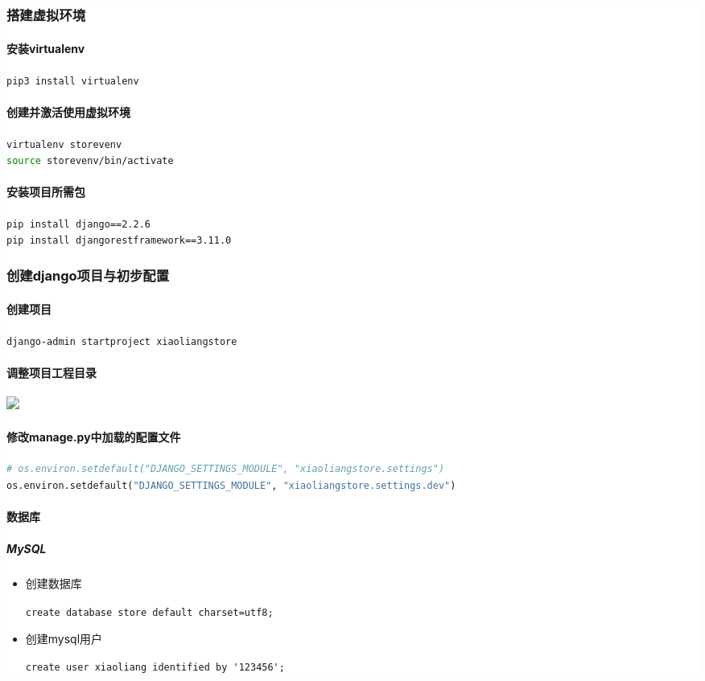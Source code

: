 ### 搭建虚拟环境

#### 安装**virtualenv**

```bash
pip3 install virtualenv
```

#### 创建并激活使用虚拟环境

```bash
virtualenv storevenv
source storevenv/bin/activate
```

#### 安装项目所需包

```bash
pip install django==2.2.6
pip install djangorestframework==3.11.0
```


### 创建django项目与初步配置

#### 创建项目

```bash
django-admin startproject xiaoliangstore
```

#### 调整项目工程目录

![](https://tva4.sinaimg.cn/large/0061Jkvggy1gahzsw7y57j30c60guq4k.jpg)

#### 修改manage.py中加载的配置文件

```python
# os.environ.setdefault("DJANGO_SETTINGS_MODULE", "xiaoliangstore.settings")
os.environ.setdefault("DJANGO_SETTINGS_MODULE", "xiaoliangstore.settings.dev")
```

#### 数据库

##### MySQL

- 创建数据库
  
    ```mysql
    create database store default charset=utf8;
  ```
  
- 创建mysql用户
  
    ```mysql
    create user xiaoliang identified by '123456';
  ```
  